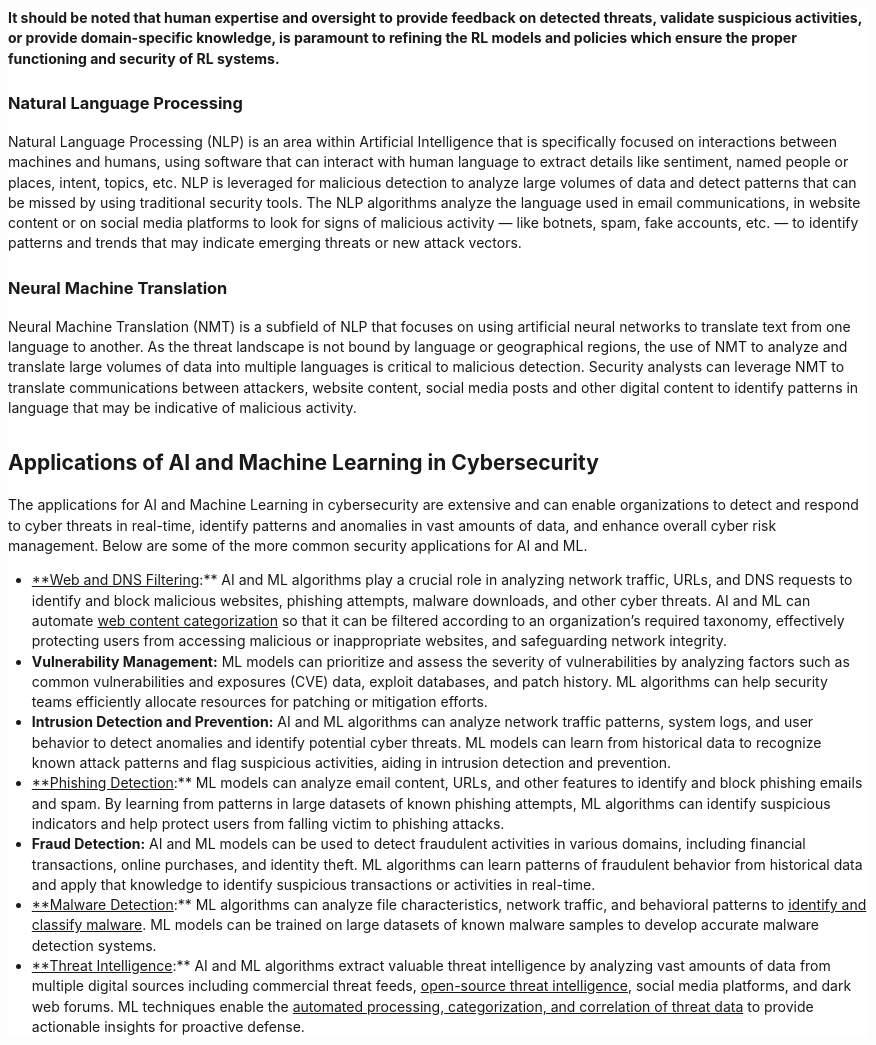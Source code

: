 **It should be noted that human expertise and oversight to provide feedback on detected threats, validate suspicious activities, or provide domain-specific knowledge, is paramount to refining the RL models and policies which ensure the proper functioning and security of RL systems.**

### **Natural Language Processing**

Natural Language Processing (NLP) is an area within Artificial Intelligence that is specifically focused on interactions between machines and humans, using software that can interact with human language to extract details like sentiment, named people or places, intent, topics, etc. NLP is leveraged for malicious detection to analyze large volumes of data and detect patterns that can be missed by using traditional security tools. The NLP algorithms analyze the language used in email communications, in website content or on social media platforms to look for signs of malicious activity — like botnets, spam, fake accounts, etc. — to identify patterns and trends that may indicate emerging threats or new attack vectors.

### **Neural Machine Translation**

Neural Machine Translation (NMT) is a subfield of NLP that focuses on using artificial neural networks to translate text from one language to another. As the threat landscape is not bound by language or geographical regions, the use of NMT to analyze and translate large volumes of data into multiple languages is critical to malicious detection. Security analysts can leverage NMT to translate communications between attackers, website content, social media posts and other digital content to identify patterns in language that may be indicative of malicious activity.

## Applications of AI and Machine Learning in Cybersecurity

The applications for AI and Machine Learning in cybersecurity are extensive and can enable organizations to detect and respond to cyber threats in real-time, identify patterns and anomalies in vast amounts of data, and enhance overall cyber risk management. Below are some of the more common security applications for AI and ML.

- [**Web and DNS Filtering](https://zvelo.com/dns-layer-security-the-cornerstone-of-sase/):** AI and ML algorithms play a crucial role in analyzing network traffic, URLs, and DNS requests to identify and block malicious websites, phishing attempts, malware downloads, and other cyber threats. AI and ML can automate [web content categorization](https://zvelo.com/harnessing-the-power-of-website-categorization/) so that it can be filtered according to an organization’s required taxonomy, effectively protecting users from accessing malicious or inappropriate websites, and safeguarding network integrity.
- **Vulnerability Management:** ML models can prioritize and assess the severity of vulnerabilities by analyzing factors such as common vulnerabilities and exposures (CVE) data, exploit databases, and patch history. ML algorithms can help security teams efficiently allocate resources for patching or mitigation efforts.
- **Intrusion Detection and Prevention:** AI and ML algorithms can analyze network traffic patterns, system logs, and user behavior to detect anomalies and identify potential cyber threats. ML models can learn from historical data to recognize known attack patterns and flag suspicious activities, aiding in intrusion detection and prevention.
- [**Phishing Detection](https://zvelo.com/phishing-detection-in-depth/):** ML models can analyze email content, URLs, and other features to identify and block phishing emails and spam. By learning from patterns in large datasets of known phishing attempts, ML algorithms can identify suspicious indicators and help protect users from falling victim to phishing attacks.
- **Fraud Detection:** AI and ML models can be used to detect fraudulent activities in various domains, including financial transactions, online purchases, and identity theft. ML algorithms can learn patterns of fraudulent behavior from historical data and apply that knowledge to identify suspicious transactions or activities in real-time.
- [**Malware Detection](https://zvelo.com/malicious-detection-in-depth/):** ML algorithms can analyze file characteristics, network traffic, and behavioral patterns to [identify and classify malware](https://zvelo.com/malware-analysis-protects-your-network-from-cyber-attacks/). ML models can be trained on large datasets of known malware samples to develop accurate malware detection systems.
- [**Threat Intelligence](https://zvelo.com/cyber-threat-intelligence-overview/):** AI and ML algorithms extract valuable threat intelligence by analyzing vast amounts of data from multiple digital sources including commercial threat feeds, [open-source threat intelligence](https://zvelo.com/osint-vs-commercial-threat-intelligence/), social media platforms, and dark web forums. ML techniques enable the [automated processing, categorization, and correlation of threat data](https://zvelo.com/cti-collection-and-processing/) to provide actionable insights for proactive defense.